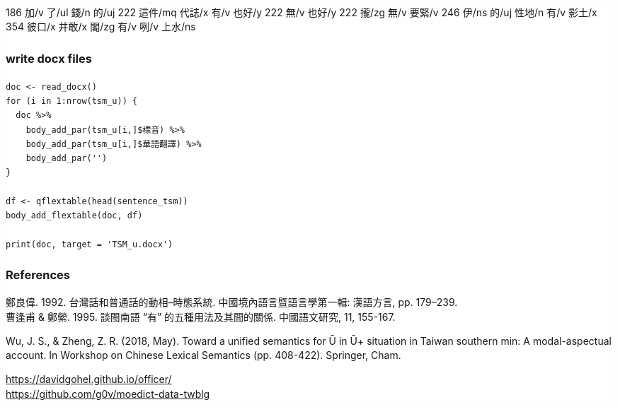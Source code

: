 </tr>
<tr class="odd">
<td style="text-align: center;">186</td>
<td style="text-align: center;">加/v 了/ul 錢/n 的/uj</td>
</tr>
<tr class="even">
<td style="text-align: center;">222</td>
<td style="text-align: center;">這件/mq 代誌/x 有/v 也好/y</td>
</tr>
<tr class="odd">
<td style="text-align: center;">222</td>
<td style="text-align: center;">無/v 也好/y</td>
</tr>
<tr class="even">
<td style="text-align: center;">222</td>
<td style="text-align: center;">攏/zg 無/v 要緊/v</td>
</tr>
<tr class="odd">
<td style="text-align: center;">246</td>
<td style="text-align: center;">伊/ns 的/uj 性地/n 有/v 影土/x</td>
</tr>
<tr class="even">
<td style="text-align: center;">354</td>
<td style="text-align: center;">彼口/x 井敢/x 閣/zg 有/v 咧/v 上水/ns</td>
</tr>
</tbody>
</table>

### write docx files

    doc <- read_docx()
    for (i in 1:nrow(tsm_u)) {
      doc %>%
        body_add_par(tsm_u[i,]$標音) %>%
        body_add_par(tsm_u[i,]$華語翻譯) %>%
        body_add_par('')
    }

    df <- qflextable(head(sentence_tsm))
    body_add_flextable(doc, df)

    print(doc, target = 'TSM_u.docx')

### References

鄭良偉. 1992. 台灣話和普通話的動相–時態系統. 中國境內語言暨語言學第一輯:
漢語方言, pp. 179–239.  
曹逢甫 & 鄭縈. 1995. 談閩南語 “有” 的五種用法及其間的關係. 中國語文研究,
11, 155-167.

Wu, J. S., & Zheng, Z. R. (2018, May). Toward a unified semantics for Ū
in Ū+ situation in Taiwan southern min: A modal-aspectual account. In
Workshop on Chinese Lexical Semantics (pp. 408-422). Springer, Cham.

<a href="https://davidgohel.github.io/officer/" class="uri">https://davidgohel.github.io/officer/</a>  
<a href="https://github.com/g0v/moedict-data-twblg" class="uri">https://github.com/g0v/moedict-data-twblg</a>
